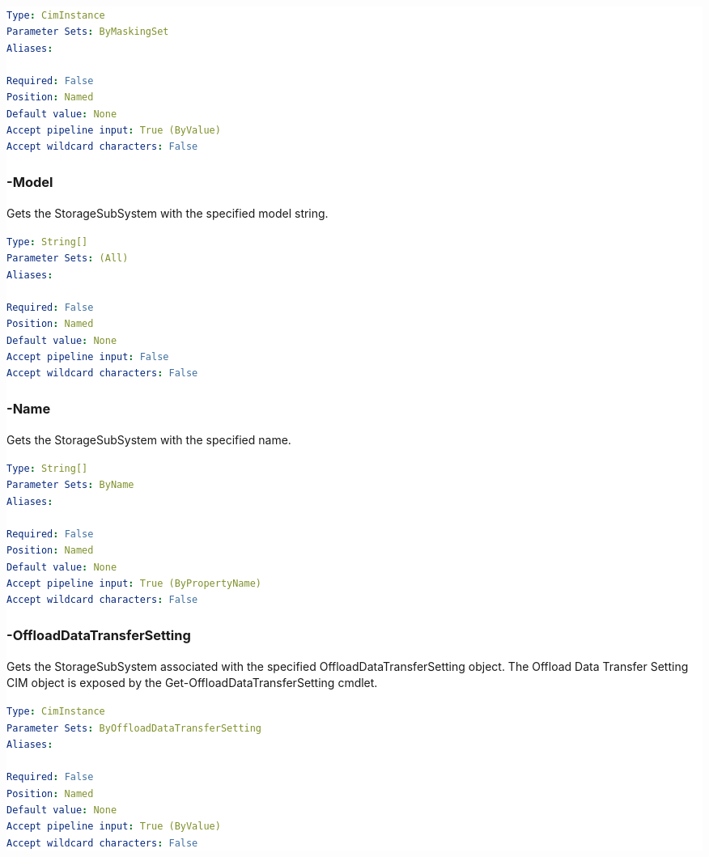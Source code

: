 ```yaml
Type: CimInstance
Parameter Sets: ByMaskingSet
Aliases: 

Required: False
Position: Named
Default value: None
Accept pipeline input: True (ByValue)
Accept wildcard characters: False
```

### -Model
Gets the StorageSubSystem with the specified model string.

```yaml
Type: String[]
Parameter Sets: (All)
Aliases: 

Required: False
Position: Named
Default value: None
Accept pipeline input: False
Accept wildcard characters: False
```

### -Name
Gets the StorageSubSystem with the specified name.

```yaml
Type: String[]
Parameter Sets: ByName
Aliases: 

Required: False
Position: Named
Default value: None
Accept pipeline input: True (ByPropertyName)
Accept wildcard characters: False
```

### -OffloadDataTransferSetting
Gets the StorageSubSystem associated with the specified OffloadDataTransferSetting object.
The Offload Data Transfer Setting CIM object is exposed by the Get-OffloadDataTransferSetting cmdlet.

```yaml
Type: CimInstance
Parameter Sets: ByOffloadDataTransferSetting
Aliases: 

Required: False
Position: Named
Default value: None
Accept pipeline input: True (ByValue)
Accept wildcard characters: False
```
